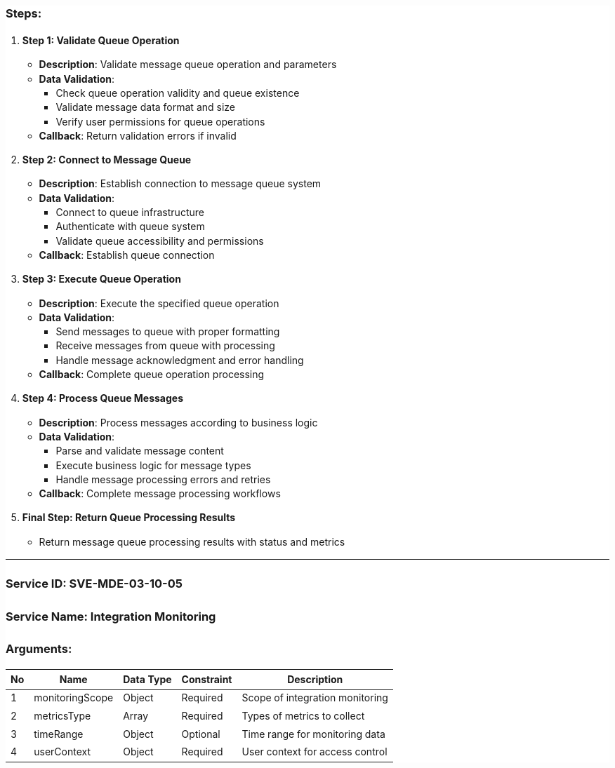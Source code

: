 ### Steps:

1. **Step 1: Validate Queue Operation**
   - **Description**: Validate message queue operation and parameters
   - **Data Validation**: 
     - Check queue operation validity and queue existence
     - Validate message data format and size
     - Verify user permissions for queue operations
   - **Callback**: Return validation errors if invalid

2. **Step 2: Connect to Message Queue**
   - **Description**: Establish connection to message queue system
   - **Data Validation**: 
     - Connect to queue infrastructure
     - Authenticate with queue system
     - Validate queue accessibility and permissions
   - **Callback**: Establish queue connection

3. **Step 3: Execute Queue Operation**
   - **Description**: Execute the specified queue operation
   - **Data Validation**: 
     - Send messages to queue with proper formatting
     - Receive messages from queue with processing
     - Handle message acknowledgment and error handling
   - **Callback**: Complete queue operation processing

4. **Step 4: Process Queue Messages**
   - **Description**: Process messages according to business logic
   - **Data Validation**: 
     - Parse and validate message content
     - Execute business logic for message types
     - Handle message processing errors and retries
   - **Callback**: Complete message processing workflows

5. **Final Step: Return Queue Processing Results**
   - Return message queue processing results with status and metrics

---

### Service ID: SVE-MDE-03-10-05
### Service Name: Integration Monitoring

### Arguments:

| No | Name | Data Type | Constraint | Description |
|----|------|-----------|------------|-------------|
| 1 | monitoringScope | Object | Required | Scope of integration monitoring |
| 2 | metricsType | Array | Required | Types of metrics to collect |
| 3 | timeRange | Object | Optional | Time range for monitoring data |
| 4 | userContext | Object | Required | User context for access control |
